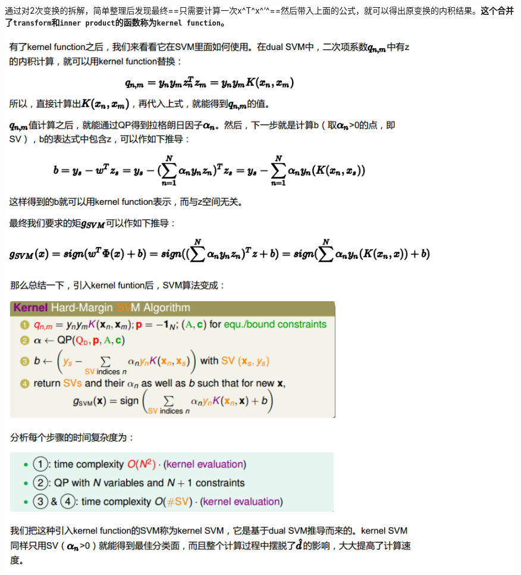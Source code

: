 通过对2次变换的拆解，简单整理后发现最终==只需要计算一次x^T^x^‘^==然后带入上面的公式，就可以得出原变换的内积结果。**这个合并了`transform`和`inner product`的函数称为`kernel function`。**

![kernel_svm_dual_trick3](./pic/kernel_svm_dual_trick3.png)

![kernel_svm_dual_trick4](./pic/kernel_svm_dual_trick4.png)

